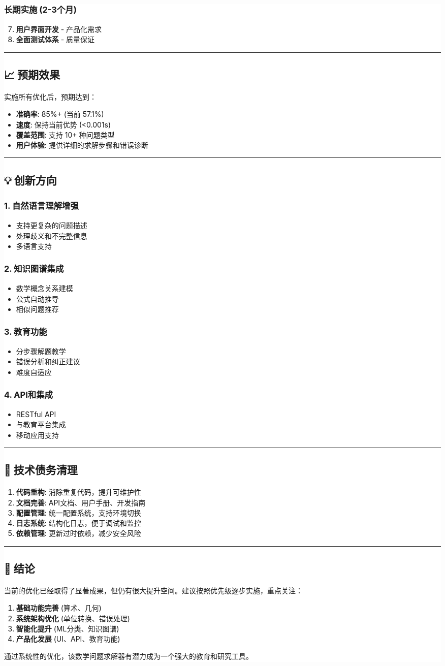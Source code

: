 ### 长期实施 (2-3个月)
7. **用户界面开发** - 产品化需求
8. **全面测试体系** - 质量保证

---

## 📈 预期效果

实施所有优化后，预期达到：
- **准确率**: 85%+ (当前 57.1%)
- **速度**: 保持当前优势 (<0.001s)
- **覆盖范围**: 支持 10+ 种问题类型
- **用户体验**: 提供详细的求解步骤和错误诊断

---

## 💡 创新方向

### 1. **自然语言理解增强**
- 支持更复杂的问题描述
- 处理歧义和不完整信息
- 多语言支持

### 2. **知识图谱集成**
- 数学概念关系建模
- 公式自动推导
- 相似问题推荐

### 3. **教育功能**
- 分步骤解题教学
- 错误分析和纠正建议
- 难度自适应

### 4. **API和集成**
- RESTful API
- 与教育平台集成
- 移动应用支持

---

## 🔧 技术债务清理

1. **代码重构**: 消除重复代码，提升可维护性
2. **文档完善**: API文档、用户手册、开发指南
3. **配置管理**: 统一配置系统，支持环境切换
4. **日志系统**: 结构化日志，便于调试和监控
5. **依赖管理**: 更新过时依赖，减少安全风险

---

## 📝 结论

当前的优化已经取得了显著成果，但仍有很大提升空间。建议按照优先级逐步实施，重点关注：

1. **基础功能完善** (算术、几何)
2. **系统架构优化** (单位转换、错误处理)  
3. **智能化提升** (ML分类、知识图谱)
4. **产品化发展** (UI、API、教育功能)

通过系统性的优化，该数学问题求解器有潜力成为一个强大的教育和研究工具。 